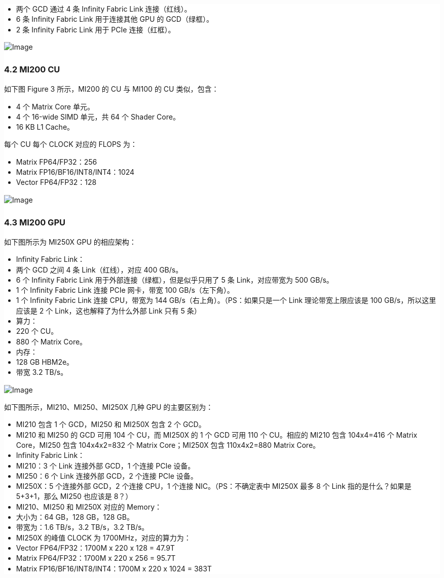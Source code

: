 - 两个 GCD 通过 4 条 Infinity Fabric Link 连接（红线）。
- 6 条 Infinity Fabric Link 用于连接其他 GPU 的 GCD（绿框）。
- 2 条 Infinity Fabric Link 用于 PCIe 连接（红框）。

![Image](https://mmbiz.qpic.cn/sz_mmbiz_png/zhVlwj96tTgwXibekt4icfxEAvvf9ZeaqNTMVQhwLnSf5c4hiciaqDMXicedG34K03kTyseMvhvzHh8r0u9J77ogtvg/640?wx_fmt=png&from=appmsg&randomid=9m2jqona)

### 4.2 MI200 CU

如下图 Figure 3 所示，MI200 的 CU 与 MI100 的 CU 类似，包含：

- 4 个 Matrix Core 单元。
- 4 个 16-wide SIMD 单元，共 64 个 Shader Core。
- 16 KB L1 Cache。

每个 CU 每个 CLOCK 对应的 FLOPS 为：

- Matrix FP64/FP32：256
- Matrix FP16/BF16/INT8/INT4：1024
- Vector FP64/FP32：128

![Image](https://mmbiz.qpic.cn/sz_mmbiz_png/zhVlwj96tTgwXibekt4icfxEAvvf9ZeaqNiajAz9E5z9os6u6LQLbPia5ib5aGyUfylQ23SvnqavNrUNUhGdc5gJiaKw/640?wx_fmt=png&from=appmsg&randomid=4a8b5snb)

### 4.3 MI200 GPU

如下图所示为 MI250X GPU 的相应架构：

- Infinity Fabric Link：
- 两个 GCD 之间 4 条 Link（红线），对应 400 GB/s。
- 6 个 Infinity Fabric Link 用于外部连接（绿框），但是似乎只用了 5 条 Link，对应带宽为 500 GB/s。
- 1 个 Infinity Fabric Link 连接 PCIe 网卡，带宽 100 GB/s（左下角）。
- 1 个 Infinity Fabric Link 连接 CPU，带宽为 144 GB/s（右上角）。（PS：如果只是一个 Link 理论带宽上限应该是 100 GB/s，所以这里应该是 2 个 Link，这也解释了为什么外部 Link 只有 5 条）
- 算力：
- 220 个 CU。
- 880 个 Matrix Core。
- 内存：
- 128 GB HBM2e。
- 带宽 3.2 TB/s。

![Image](https://mmbiz.qpic.cn/sz_mmbiz_png/zhVlwj96tTgwXibekt4icfxEAvvf9ZeaqNibwp0FbtdIicaE4X2C6Iepm6jvG8UfHxcF52qUCV7PHxELPXzxu0OmYA/640?wx_fmt=png&from=appmsg&randomid=yjtduwwd)

如下图所示，MI210、MI250、MI250X 几种 GPU 的主要区别为：

- MI210 包含 1 个 GCD，MI250 和 MI250X 包含 2 个 GCD。
- MI210 和 MI250 的 GCD 可用 104 个 CU，而 MI250X 的 1 个 GCD 可用 110 个 CU。相应的 MI210 包含 104x4=416 个 Matrix Core，MI250 包含 104x4x2=832 个 Matrix Core；MI250X 包含 110x4x2=880 Matrix Core。
- Infinity Fabric Link：
- MI210：3 个 Link 连接外部 GCD，1 个连接 PCIe 设备。
- MI250：6 个 Link 连接外部 GCD，2 个连接 PCIe 设备。
- MI250X：5 个连接外部 GCD，2 个连接 CPU，1 个连接 NIC。（PS：不确定表中 MI250X 最多 8 个 Link 指的是什么？如果是 5+3+1，那么 MI250 也应该是 8？）
- MI210、MI250 和 MI250X 对应的 Memory：
- 大小为：64 GB，128 GB，128 GB。
- 带宽为：1.6 TB/s，3.2 TB/s，3.2 TB/s。
- MI250X 的峰值 CLOCK 为 1700MHz，对应的算力为：
- Vector FP64/FP32：1700M x 220 x 128 = 47.9T
- Matrix FP64/FP32：1700M x 220 x 256 = 95.7T
- Matrix FP16/BF16/INT8/INT4：1700M x 220 x 1024 = 383T
